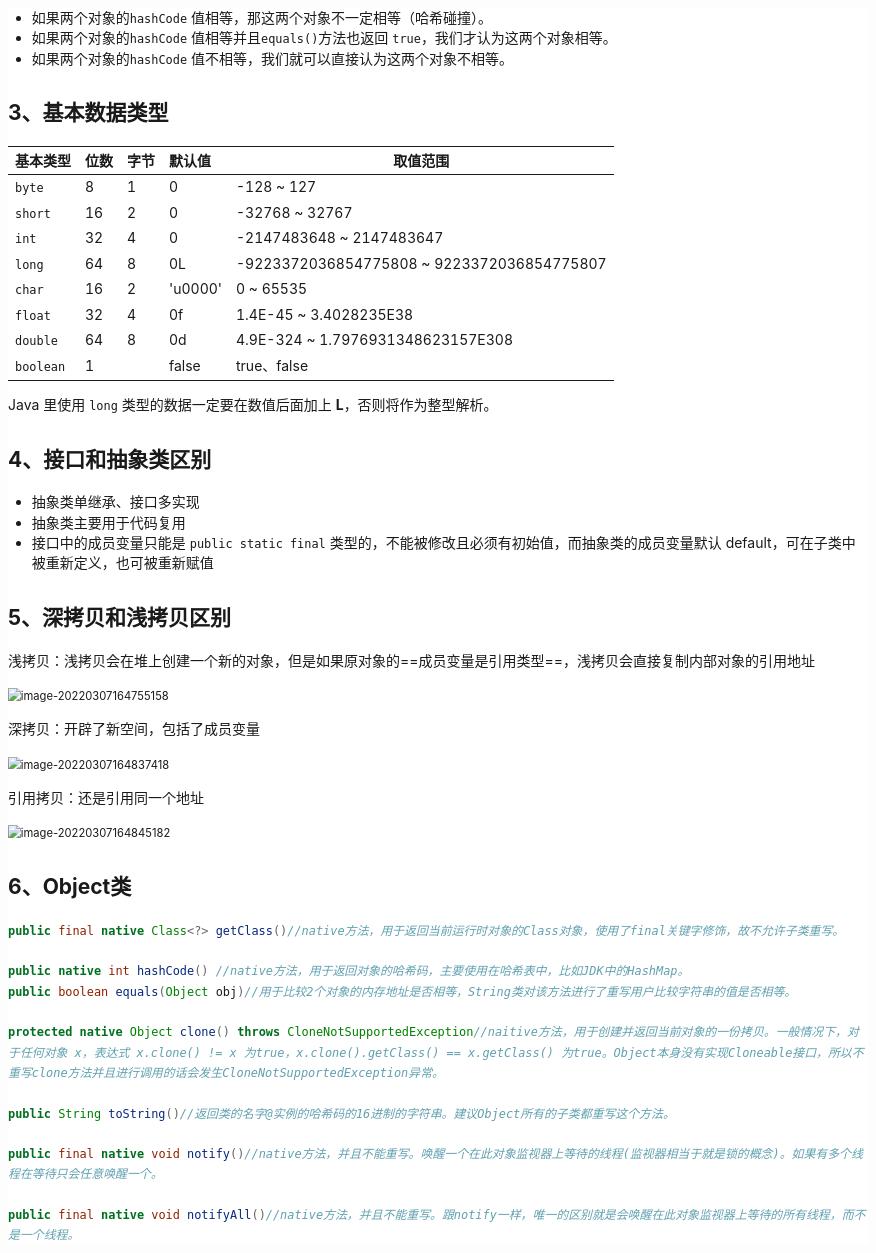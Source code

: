 - 如果两个对象的`hashCode` 值相等，那这两个对象不一定相等（哈希碰撞）。
- 如果两个对象的`hashCode` 值相等并且`equals()`方法也返回 `true`，我们才认为这两个对象相等。
- 如果两个对象的`hashCode` 值不相等，我们就可以直接认为这两个对象不相等。

## 3、基本数据类型

| 基本类型  | 位数 | 字节 | 默认值  | 取值范围                                   |
| :-------- | :--- | :--- | :------ | ------------------------------------------ |
| `byte`    | 8    | 1    | 0       | -128 ~ 127                                 |
| `short`   | 16   | 2    | 0       | -32768 ~ 32767                             |
| `int`     | 32   | 4    | 0       | -2147483648 ~ 2147483647                   |
| `long`    | 64   | 8    | 0L      | -9223372036854775808 ~ 9223372036854775807 |
| `char`    | 16   | 2    | 'u0000' | 0 ~ 65535                                  |
| `float`   | 32   | 4    | 0f      | 1.4E-45 ~ 3.4028235E38                     |
| `double`  | 64   | 8    | 0d      | 4.9E-324 ~ 1.7976931348623157E308          |
| `boolean` | 1    |      | false   | true、false                                |

Java 里使用 `long` 类型的数据一定要在数值后面加上 **L**，否则将作为整型解析。

## 4、接口和抽象类区别

- 抽象类单继承、接口多实现
- 抽象类主要用于代码复用
- 接口中的成员变量只能是 `public static final` 类型的，不能被修改且必须有初始值，而抽象类的成员变量默认 default，可在子类中被重新定义，也可被重新赋值

## 5、深拷贝和浅拷贝区别

浅拷贝：浅拷贝会在堆上创建一个新的对象，但是如果原对象的==成员变量是引用类型==，浅拷贝会直接复制内部对象的引用地址

<img src="https://heyufei-1305336662.cos.ap-shanghai.myqcloud.com/my_img/image-20220307164755158.png" alt="image-20220307164755158" style="zoom: 80%;" />

深拷贝：开辟了新空间，包括了成员变量

<img src="https://heyufei-1305336662.cos.ap-shanghai.myqcloud.com/my_img/image-20220307164837418.png" alt="image-20220307164837418" style="zoom:80%;" />

引用拷贝：还是引用同一个地址

<img src="https://heyufei-1305336662.cos.ap-shanghai.myqcloud.com/my_img/image-20220307164845182.png" alt="image-20220307164845182" style="zoom:80%;" />

## 6、Object类

```java
public final native Class<?> getClass()//native方法，用于返回当前运行时对象的Class对象，使用了final关键字修饰，故不允许子类重写。

public native int hashCode() //native方法，用于返回对象的哈希码，主要使用在哈希表中，比如JDK中的HashMap。
public boolean equals(Object obj)//用于比较2个对象的内存地址是否相等，String类对该方法进行了重写用户比较字符串的值是否相等。

protected native Object clone() throws CloneNotSupportedException//naitive方法，用于创建并返回当前对象的一份拷贝。一般情况下，对于任何对象 x，表达式 x.clone() != x 为true，x.clone().getClass() == x.getClass() 为true。Object本身没有实现Cloneable接口，所以不重写clone方法并且进行调用的话会发生CloneNotSupportedException异常。

public String toString()//返回类的名字@实例的哈希码的16进制的字符串。建议Object所有的子类都重写这个方法。

public final native void notify()//native方法，并且不能重写。唤醒一个在此对象监视器上等待的线程(监视器相当于就是锁的概念)。如果有多个线程在等待只会任意唤醒一个。

public final native void notifyAll()//native方法，并且不能重写。跟notify一样，唯一的区别就是会唤醒在此对象监视器上等待的所有线程，而不是一个线程。

```